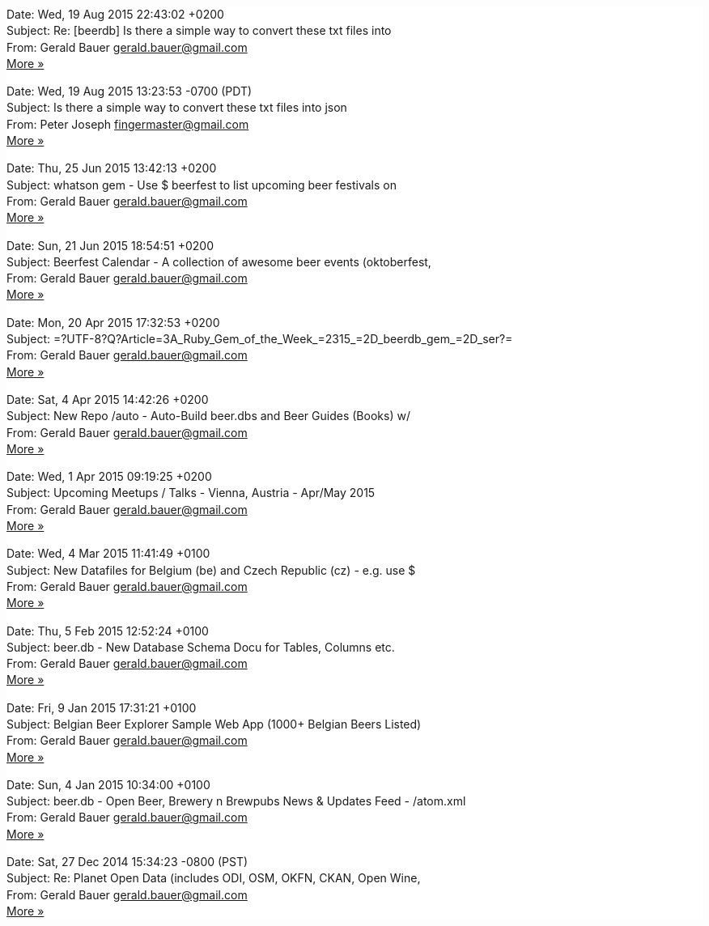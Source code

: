 Date: Wed, 19 Aug 2015 22:43:02 +0200<br>
Subject: Re: [beerdb] Is there a simple way to convert these txt files into<br>
From: Gerald Bauer <gerald.bauer@gmail.com><br>
[More »](2015/2015-08-19_002.txt)

Date: Wed, 19 Aug 2015 13:23:53 -0700 (PDT)<br>
Subject: Is there a simple way to convert these txt files into json<br>
From: Peter Joseph <fingermaster@gmail.com><br>
[More »](2015/2015-08-19_003.txt)

Date: Thu, 25 Jun 2015 13:42:13 +0200<br>
Subject: whatson gem - Use $ beerfest to list upcoming beer festivals on<br>
From: Gerald Bauer <gerald.bauer@gmail.com><br>
[More »](2015/2015-06-25_001.txt)

Date: Sun, 21 Jun 2015 18:54:51 +0200<br>
Subject: Beerfest Calendar - A collection of awesome beer events (oktoberfest,<br>
From: Gerald Bauer <gerald.bauer@gmail.com><br>
[More »](2015/2015-06-21_001.txt)

Date: Mon, 20 Apr 2015 17:32:53 +0200<br>
Subject: =?UTF-8?Q?Article=3A_Ruby_Gem_of_the_Week_=2315_=2D_beerdb_gem_=2D_ser?=<br>
From: Gerald Bauer <gerald.bauer@gmail.com><br>
[More »](2015/2015-04-20_001.txt)

Date: Sat, 4 Apr 2015 14:42:26 +0200<br>
Subject: New Repo /auto - Auto-Build beer.dbs and Beer Guides (Books) w/<br>
From: Gerald Bauer <gerald.bauer@gmail.com><br>
[More »](2015/2015-04-04_001.txt)

Date: Wed, 1 Apr 2015 09:19:25 +0200<br>
Subject: Upcoming Meetups / Talks - Vienna, Austria - Apr/May 2015<br>
From: Gerald Bauer <gerald.bauer@gmail.com><br>
[More »](2015/2015-04-01_001.txt)

Date: Wed, 4 Mar 2015 11:41:49 +0100<br>
Subject: New Datafiles for Belgium (be) and Czech Republic (cz) - e.g. use $<br>
From: Gerald Bauer <gerald.bauer@gmail.com><br>
[More »](2015/2015-03-04_001.txt)

Date: Thu, 5 Feb 2015 12:52:24 +0100<br>
Subject: beer.db - New Database Schema Docu for Tables, Columns etc.<br>
From: Gerald Bauer <gerald.bauer@gmail.com><br>
[More »](2015/2015-02-05_001.txt)

Date: Fri, 9 Jan 2015 17:31:21 +0100<br>
Subject: Belgian Beer Explorer Sample Web App (1000+ Belgian Beers Listed)<br>
From: Gerald Bauer <gerald.bauer@gmail.com><br>
[More »](2015/2015-01-09_001.txt)

Date: Sun, 4 Jan 2015 10:34:00 +0100<br>
Subject: beer.db - Open Beer, Brewery n Brewpubs News & Updates Feed - /atom.xml<br>
From: Gerald Bauer <gerald.bauer@gmail.com><br>
[More »](2015/2015-01-04_001.txt)

Date: Sat, 27 Dec 2014 15:34:23 -0800 (PST)<br>
Subject: Re: Planet Open Data (includes ODI, OSM, OKFN, CKAN, Open Wine,<br>
From: Gerald Bauer <gerald.bauer@gmail.com><br>
[More »](2014/2014-12-27_001.txt)
